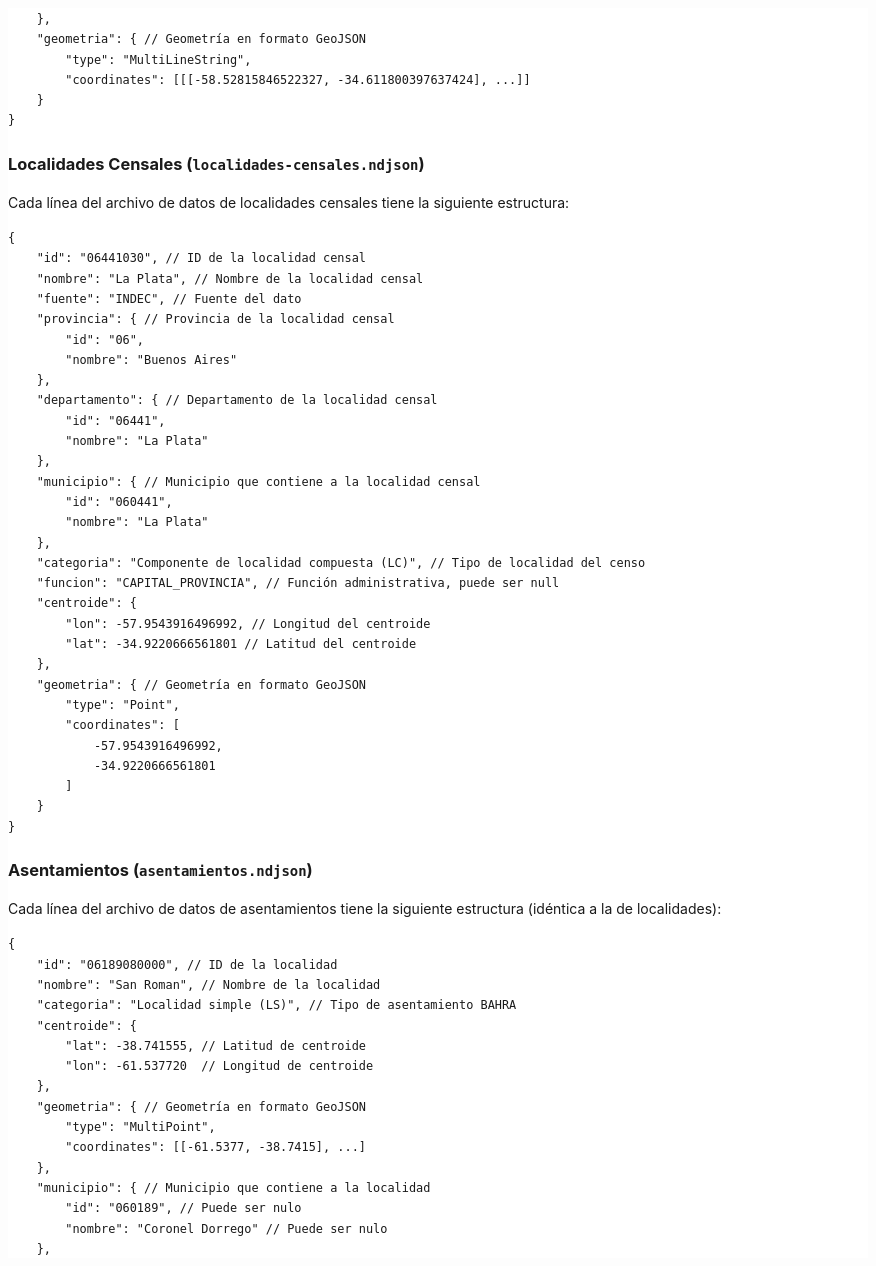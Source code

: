 ```
	},
	"geometria": { // Geometría en formato GeoJSON
		"type": "MultiLineString",
		"coordinates": [[[-58.52815846522327, -34.611800397637424], ...]]
	}
}
```

### Localidades Censales (`localidades-censales.ndjson`)
Cada línea del archivo de datos de localidades censales tiene la siguiente estructura:
```
{
    "id": "06441030", // ID de la localidad censal
    "nombre": "La Plata", // Nombre de la localidad censal
    "fuente": "INDEC", // Fuente del dato
    "provincia": { // Provincia de la localidad censal
        "id": "06",
        "nombre": "Buenos Aires"
    },
    "departamento": { // Departamento de la localidad censal
        "id": "06441",
        "nombre": "La Plata"
    },
    "municipio": { // Municipio que contiene a la localidad censal
        "id": "060441",
        "nombre": "La Plata"
    },
    "categoria": "Componente de localidad compuesta (LC)", // Tipo de localidad del censo
    "funcion": "CAPITAL_PROVINCIA", // Función administrativa, puede ser null
    "centroide": {
        "lon": -57.9543916496992, // Longitud del centroide
        "lat": -34.9220666561801 // Latitud del centroide
    },
    "geometria": { // Geometría en formato GeoJSON
        "type": "Point",
        "coordinates": [
            -57.9543916496992,
            -34.9220666561801
        ]
    }
}
```

### Asentamientos (`asentamientos.ndjson`)
Cada línea del archivo de datos de asentamientos tiene la siguiente estructura (idéntica a la de localidades):
```
{
	"id": "06189080000", // ID de la localidad
	"nombre": "San Roman", // Nombre de la localidad
	"categoria": "Localidad simple (LS)", // Tipo de asentamiento BAHRA
	"centroide": {
		"lat": -38.741555, // Latitud de centroide
		"lon": -61.537720  // Longitud de centroide
	},
	"geometria": { // Geometría en formato GeoJSON
		"type": "MultiPoint",
		"coordinates": [[-61.5377, -38.7415], ...]
	},
	"municipio": { // Municipio que contiene a la localidad
		"id": "060189", // Puede ser nulo
		"nombre": "Coronel Dorrego" // Puede ser nulo
	},
```